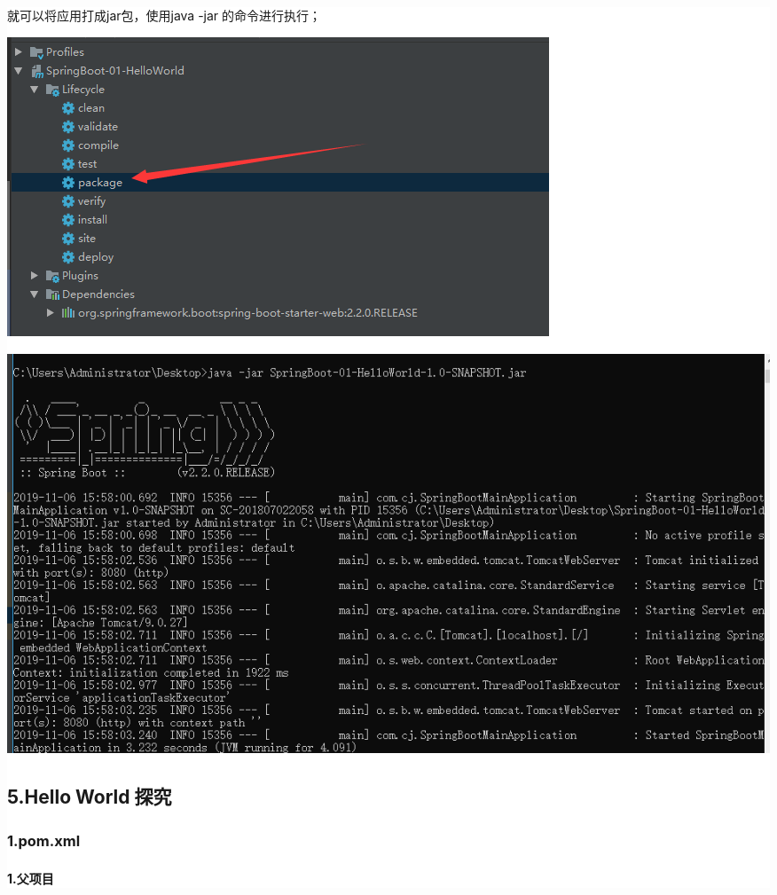 就可以将应用打成jar包，使用java -jar 的命令进行执行；

![1573027236921](/images/post/1573027216018.png)

![1573027261398](/images/post/1573027261398.png)

## 5.Hello World 探究

### 1.pom.xml

#### 1.父项目
